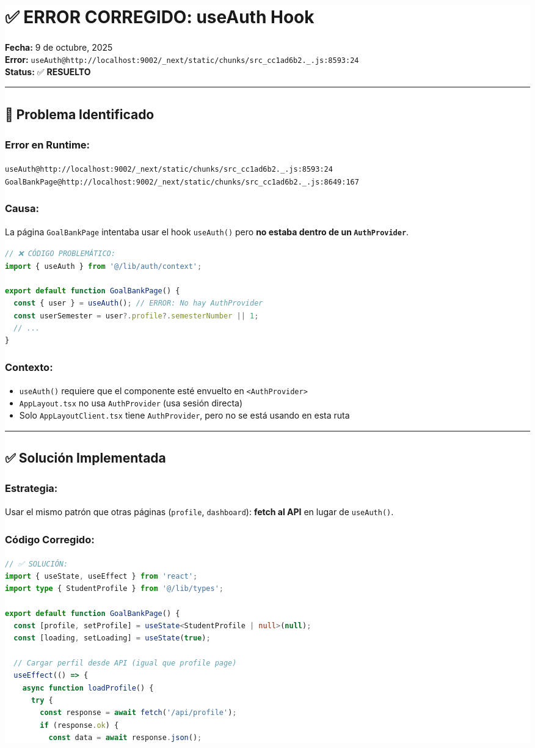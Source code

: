 # ✅ ERROR CORREGIDO: useAuth Hook

**Fecha:** 9 de octubre, 2025  
**Error:** `useAuth@http://localhost:9002/_next/static/chunks/src_cc1ad6b2._.js:8593:24`  
**Status:** ✅ **RESUELTO**

---

## 🔴 **Problema Identificado**

### **Error en Runtime:**
```
useAuth@http://localhost:9002/_next/static/chunks/src_cc1ad6b2._.js:8593:24
GoalBankPage@http://localhost:9002/_next/static/chunks/src_cc1ad6b2._.js:8649:167
```

### **Causa:**
La página `GoalBankPage` intentaba usar el hook `useAuth()` pero **no estaba dentro de un `AuthProvider`**.

```typescript
// ❌ CÓDIGO PROBLEMÁTICO:
import { useAuth } from '@/lib/auth/context';

export default function GoalBankPage() {
  const { user } = useAuth(); // ERROR: No hay AuthProvider
  const userSemester = user?.profile?.semesterNumber || 1;
  // ...
}
```

### **Contexto:**
- `useAuth()` requiere que el componente esté envuelto en `<AuthProvider>`
- `AppLayout.tsx` no usa `AuthProvider` (usa sesión directa)
- Solo `AppLayoutClient.tsx` tiene `AuthProvider`, pero no se está usando en esta ruta

---

## ✅ **Solución Implementada**

### **Estrategia:**
Usar el mismo patrón que otras páginas (`profile`, `dashboard`): **fetch al API** en lugar de `useAuth()`.

### **Código Corregido:**

```typescript
// ✅ SOLUCIÓN:
import { useState, useEffect } from 'react';
import type { StudentProfile } from '@/lib/types';

export default function GoalBankPage() {
  const [profile, setProfile] = useState<StudentProfile | null>(null);
  const [loading, setLoading] = useState(true);
  
  // Cargar perfil desde API (igual que profile page)
  useEffect(() => {
    async function loadProfile() {
      try {
        const response = await fetch('/api/profile');
        if (response.ok) {
          const data = await response.json();
```